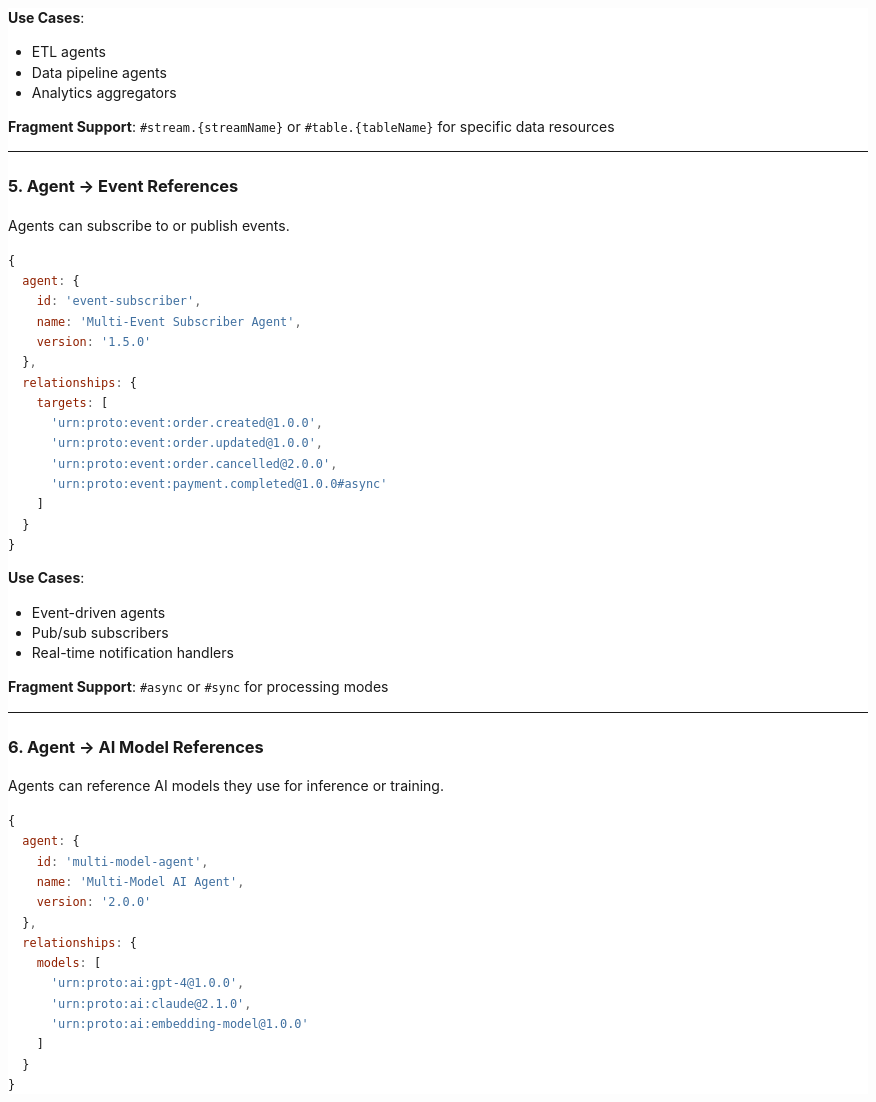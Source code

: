 ```javascript
```

**Use Cases**:
- ETL agents
- Data pipeline agents
- Analytics aggregators

**Fragment Support**: `#stream.{streamName}` or `#table.{tableName}` for specific data resources

---

### 5. Agent → Event References

Agents can subscribe to or publish events.

```javascript
{
  agent: {
    id: 'event-subscriber',
    name: 'Multi-Event Subscriber Agent',
    version: '1.5.0'
  },
  relationships: {
    targets: [
      'urn:proto:event:order.created@1.0.0',
      'urn:proto:event:order.updated@1.0.0',
      'urn:proto:event:order.cancelled@2.0.0',
      'urn:proto:event:payment.completed@1.0.0#async'
    ]
  }
}
```

**Use Cases**:
- Event-driven agents
- Pub/sub subscribers
- Real-time notification handlers

**Fragment Support**: `#async` or `#sync` for processing modes

---

### 6. Agent → AI Model References

Agents can reference AI models they use for inference or training.

```javascript
{
  agent: {
    id: 'multi-model-agent',
    name: 'Multi-Model AI Agent',
    version: '2.0.0'
  },
  relationships: {
    models: [
      'urn:proto:ai:gpt-4@1.0.0',
      'urn:proto:ai:claude@2.1.0',
      'urn:proto:ai:embedding-model@1.0.0'
    ]
  }
}
```
